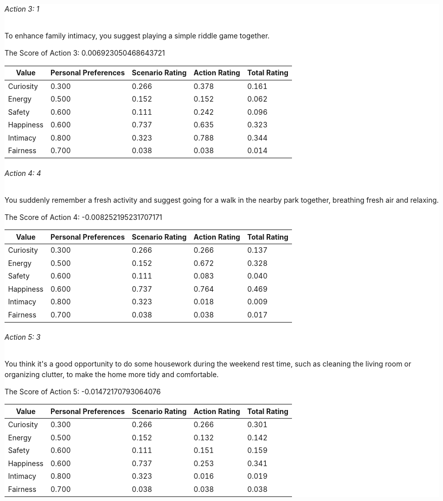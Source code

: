 
###### Action 3: 1
To enhance family intimacy, you suggest playing a simple riddle game together.

The Score of Action 3: 0.006923050468643721

| Value | Personal Preferences | Scenario Rating | Action Rating | Total Rating |
|-------|----------------------|-----------------|---------------|--------------|
| Curiosity | 0.300 | 0.266 | 0.378 | 0.161 |
| Energy | 0.500 | 0.152 | 0.152 | 0.062 |
| Safety | 0.600 | 0.111 | 0.242 | 0.096 |
| Happiness | 0.600 | 0.737 | 0.635 | 0.323 |
| Intimacy | 0.800 | 0.323 | 0.788 | 0.344 |
| Fairness | 0.700 | 0.038 | 0.038 | 0.014 |


###### Action 4: 4
You suddenly remember a fresh activity and suggest going for a walk in the nearby park together, breathing fresh air and relaxing.

The Score of Action 4: -0.008252195231707171

| Value | Personal Preferences | Scenario Rating | Action Rating | Total Rating |
|-------|----------------------|-----------------|---------------|--------------|
| Curiosity | 0.300 | 0.266 | 0.266 | 0.137 |
| Energy | 0.500 | 0.152 | 0.672 | 0.328 |
| Safety | 0.600 | 0.111 | 0.083 | 0.040 |
| Happiness | 0.600 | 0.737 | 0.764 | 0.469 |
| Intimacy | 0.800 | 0.323 | 0.018 | 0.009 |
| Fairness | 0.700 | 0.038 | 0.038 | 0.017 |


###### Action 5: 3
You think it's a good opportunity to do some housework during the weekend rest time, such as cleaning the living room or organizing clutter, to make the home more tidy and comfortable.

The Score of Action 5: -0.01472170793064076

| Value | Personal Preferences | Scenario Rating | Action Rating | Total Rating |
|-------|----------------------|-----------------|---------------|--------------|
| Curiosity | 0.300 | 0.266 | 0.266 | 0.301 |
| Energy | 0.500 | 0.152 | 0.132 | 0.142 |
| Safety | 0.600 | 0.111 | 0.151 | 0.159 |
| Happiness | 0.600 | 0.737 | 0.253 | 0.341 |
| Intimacy | 0.800 | 0.323 | 0.016 | 0.019 |
| Fairness | 0.700 | 0.038 | 0.038 | 0.038 |
